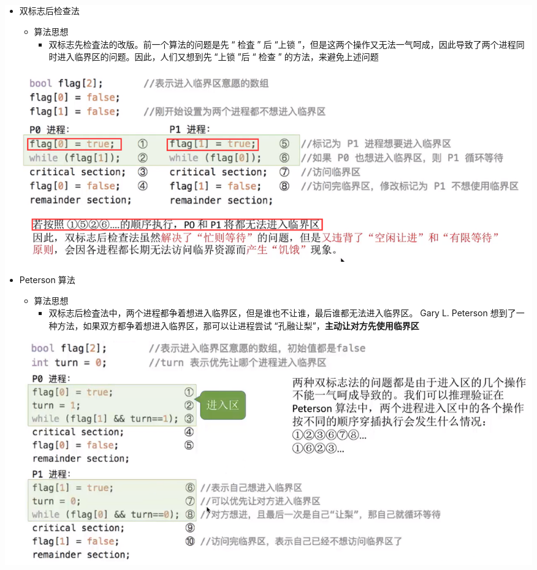 

* 双标志后检查法

    * 算法思想
        * 双标志先检査法的改版。前一个算法的问题是先 “ 检査 ” 后 “上锁 ”，但是这两个操作又无法一气呵成，因此导致了两个进程同时进入临界区的问题。因此，人们又想到先 “上锁 ”后 “ 检查 ” 的方法，来避免上述问题

    ![](images/TIM截图20200416205933.png)



* Peterson 算法

    * 算法思想
        * 双标志后检査法中，两个进程都争着想进入临界区，但是谁也不让谁，最后谁都无法进入临界区。 Gary L. Peterson 想到了一种方法，如果双方都争着想进入临界区，那可以让进程尝试 “孔融让梨”，**主动让对方先使用临界区**

    ![](images/TIM截图20200416210506.png)
